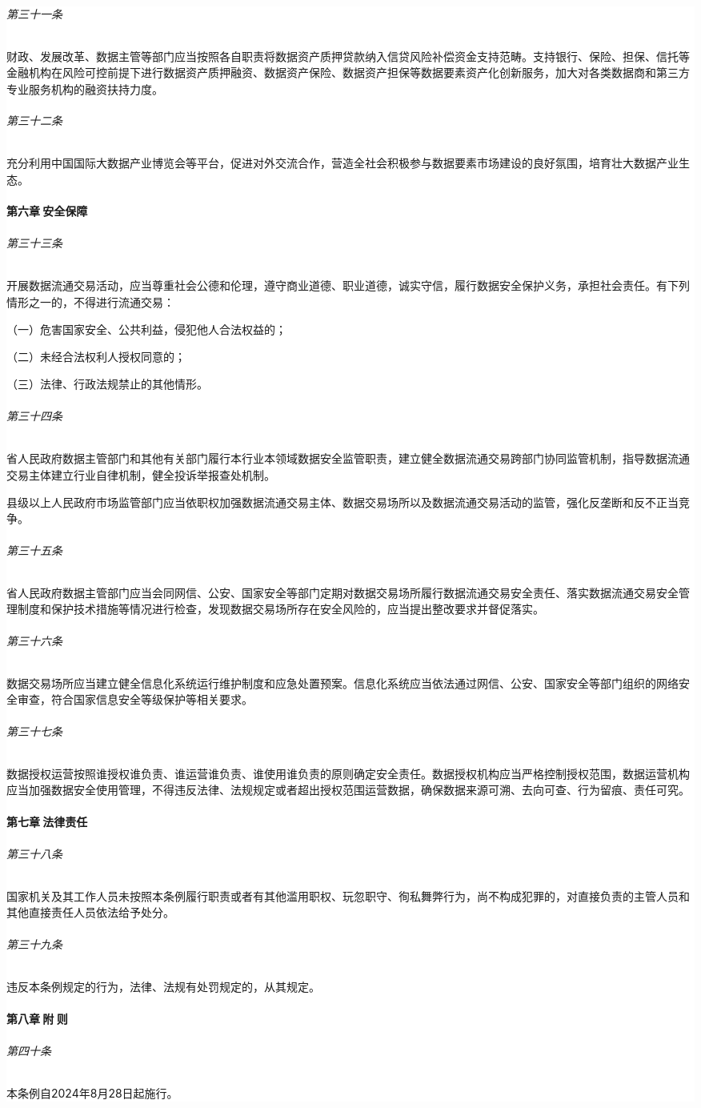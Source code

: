 ###### 第三十一条

财政、发展改革、数据主管等部门应当按照各自职责将数据资产质押贷款纳入信贷风险补偿资金支持范畴。支持银行、保险、担保、信托等金融机构在风险可控前提下进行数据资产质押融资、数据资产保险、数据资产担保等数据要素资产化创新服务，加大对各类数据商和第三方专业服务机构的融资扶持力度。

###### 第三十二条

充分利用中国国际大数据产业博览会等平台，促进对外交流合作，营造全社会积极参与数据要素市场建设的良好氛围，培育壮大数据产业生态。

#### 第六章 安全保障

###### 第三十三条

开展数据流通交易活动，应当尊重社会公德和伦理，遵守商业道德、职业道德，诚实守信，履行数据安全保护义务，承担社会责任。有下列情形之一的，不得进行流通交易：

（一）危害国家安全、公共利益，侵犯他人合法权益的；

（二）未经合法权利人授权同意的；

（三）法律、行政法规禁止的其他情形。

###### 第三十四条

省人民政府数据主管部门和其他有关部门履行本行业本领域数据安全监管职责，建立健全数据流通交易跨部门协同监管机制，指导数据流通交易主体建立行业自律机制，健全投诉举报查处机制。

县级以上人民政府市场监管部门应当依职权加强数据流通交易主体、数据交易场所以及数据流通交易活动的监管，强化反垄断和反不正当竞争。

###### 第三十五条

省人民政府数据主管部门应当会同网信、公安、国家安全等部门定期对数据交易场所履行数据流通交易安全责任、落实数据流通交易安全管理制度和保护技术措施等情况进行检查，发现数据交易场所存在安全风险的，应当提出整改要求并督促落实。

###### 第三十六条

数据交易场所应当建立健全信息化系统运行维护制度和应急处置预案。信息化系统应当依法通过网信、公安、国家安全等部门组织的网络安全审查，符合国家信息安全等级保护等相关要求。

###### 第三十七条

数据授权运营按照谁授权谁负责、谁运营谁负责、谁使用谁负责的原则确定安全责任。数据授权机构应当严格控制授权范围，数据运营机构应当加强数据安全使用管理，不得违反法律、法规规定或者超出授权范围运营数据，确保数据来源可溯、去向可查、行为留痕、责任可究。

#### 第七章 法律责任

###### 第三十八条

国家机关及其工作人员未按照本条例履行职责或者有其他滥用职权、玩忽职守、徇私舞弊行为，尚不构成犯罪的，对直接负责的主管人员和其他直接责任人员依法给予处分。

###### 第三十九条

违反本条例规定的行为，法律、法规有处罚规定的，从其规定。

#### 第八章 附 则

###### 第四十条

本条例自2024年8月28日起施行。
